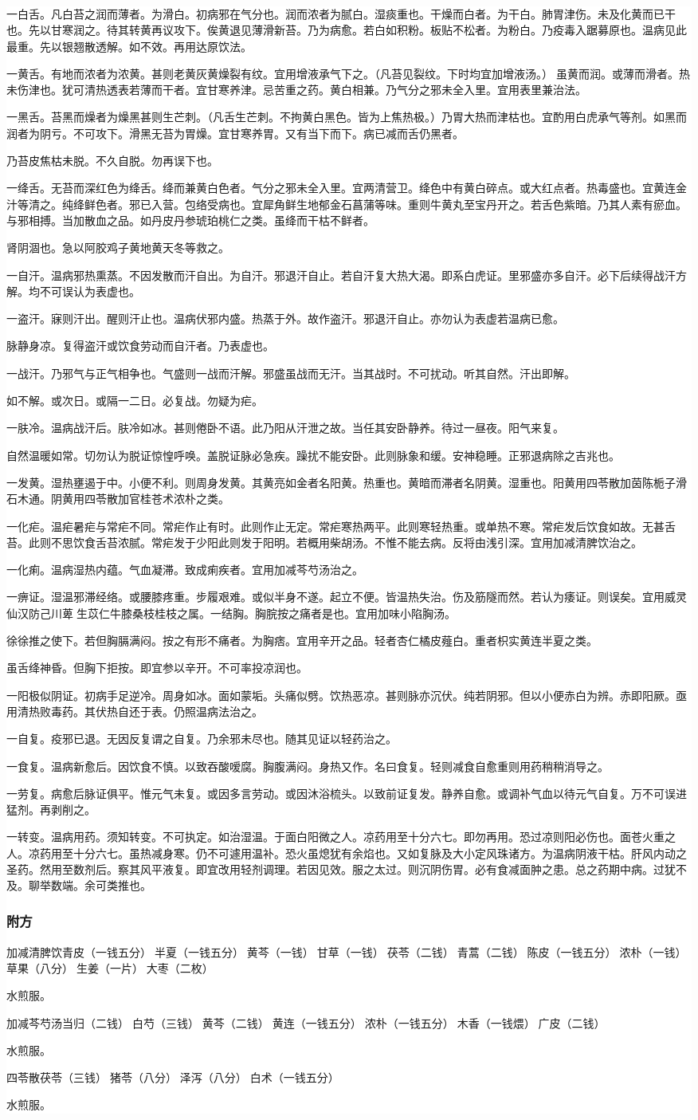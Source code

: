 一白舌。凡白苔之润而薄者。为滑白。初病邪在气分也。润而浓者为腻白。湿痰重也。干燥而白者。为干白。肺胃津伤。未及化黄而已干也。先以甘寒润之。待其转黄再议攻下。俟黄退见薄滑新苔。乃为病愈。若白如积粉。板贴不松者。为粉白。乃疫毒入踞募原也。温病见此最重。先以银翘散透解。如不效。再用达原饮法。  

一黄舌。有地而浓者为浓黄。甚则老黄灰黄燥裂有纹。宜用增液承气下之。（凡苔见裂纹。下时均宜加增液汤。） 虽黄而润。或薄而滑者。热未伤津也。犹可清热透表若薄而干者。宜甘寒养津。忌苦重之药。黄白相兼。乃气分之邪未全入里。宜用表里兼治法。  

一黑舌。苔黑而燥者为燥黑甚则生芒刺。（凡舌生芒刺。不拘黄白黑色。皆为上焦热极。）乃胃大热而津枯也。宜酌用白虎承气等剂。如黑而润者为阴亏。不可攻下。滑黑无苔为胃燥。宜甘寒养胃。又有当下而下。病已减而舌仍黑者。  

乃苔皮焦枯未脱。不久自脱。勿再误下也。  

一绛舌。无苔而深红色为绛舌。绛而兼黄白色者。气分之邪未全入里。宜两清营卫。绛色中有黄白碎点。或大红点者。热毒盛也。宜黄连金汁等清之。纯绛鲜色者。邪已入营。包络受病也。宜犀角鲜生地郁金石菖蒲等味。重则牛黄丸至宝丹开之。若舌色紫暗。乃其人素有瘀血。与邪相搏。当加散血之品。如丹皮丹参琥珀桃仁之类。虽绛而干枯不鲜者。  

肾阴涸也。急以阿胶鸡子黄地黄天冬等救之。  

一自汗。温病邪热熏蒸。不因发散而汗自出。为自汗。邪退汗自止。若自汗复大热大渴。即系白虎证。里邪盛亦多自汗。必下后续得战汗方解。均不可误认为表虚也。  

一盗汗。寐则汗出。醒则汗止也。温病伏邪内盛。热蒸于外。故作盗汗。邪退汗自止。亦勿认为表虚若温病已愈。  

脉静身凉。复得盗汗或饮食劳动而自汗者。乃表虚也。  

一战汗。乃邪气与正气相争也。气盛则一战而汗解。邪盛虽战而无汗。当其战时。不可扰动。听其自然。汗出即解。  

如不解。或次日。或隔一二日。必复战。勿疑为疟。  

一肤冷。温病战汗后。肤冷如冰。甚则倦卧不语。此乃阳从汗泄之故。当任其安卧静养。待过一昼夜。阳气来复。  

自然温暖如常。切勿认为脱证惊惶呼唤。盖脱证脉必急疾。躁扰不能安卧。此则脉象和缓。安神稳睡。正邪退病除之吉兆也。  

一发黄。湿热壅遏于中。小便不利。则周身发黄。其黄亮如金者名阳黄。热重也。黄暗而滞者名阴黄。湿重也。阳黄用四苓散加茵陈栀子滑石木通。阴黄用四苓散加官桂苍术浓朴之类。  

一化疟。温疟暑疟与常疟不同。常疟作止有时。此则作止无定。常疟寒热两平。此则寒轻热重。或单热不寒。常疟发后饮食如故。无甚舌苔。此则不思饮食舌苔浓腻。常疟发于少阳此则发于阳明。若概用柴胡汤。不惟不能去病。反将由浅引深。宜用加减清脾饮治之。  

一化痢。温病湿热内蕴。气血凝滞。致成痢疾者。宜用加减芩芍汤治之。  

一痹证。湿温邪滞经络。或腰膝疼重。步履艰难。或似半身不遂。起立不便。皆温热失治。伤及筋隧而然。若认为痿证。则误矣。宜用威灵仙汉防己川萆 生苡仁牛膝桑枝桂枝之属。一结胸。胸脘按之痛者是也。宜用加味小陷胸汤。  

徐徐推之使下。若但胸膈满闷。按之有形不痛者。为胸痞。宜用辛开之品。轻者杏仁橘皮薤白。重者枳实黄连半夏之类。  

虽舌绛神昏。但胸下拒按。即宜参以辛开。不可率投凉润也。  

一阳极似阴证。初病手足逆冷。周身如冰。面如蒙垢。头痛似劈。饮热恶凉。甚则脉亦沉伏。纯若阴邪。但以小便赤白为辨。赤即阳厥。亟用清热败毒药。其伏热自还于表。仍照温病法治之。  

一自复。疫邪已退。无因反复谓之自复。乃余邪未尽也。随其见证以轻药治之。  

一食复。温病新愈后。因饮食不慎。以致吞酸嗳腐。胸腹满闷。身热又作。名曰食复。轻则减食自愈重则用药稍稍消导之。  

一劳复。病愈后脉证俱平。惟元气未复。或因多言劳动。或因沐浴梳头。以致前证复发。静养自愈。或调补气血以待元气自复。万不可误进猛剂。再剥削之。  

一转变。温病用药。须知转变。不可执定。如治湿温。于面白阳微之人。凉药用至十分六七。即勿再用。恐过凉则阳必伤也。面苍火重之人。凉药用至十分六七。虽热减身寒。仍不可遽用温补。恐火虽熄犹有余焰也。又如复脉及大小定风珠诸方。为温病阴液干枯。肝风内动之圣药。然用至数剂后。察其风平液复。即宜改用轻剂调理。若因见效。服之太过。则沉阴伤胃。必有食减面肿之患。总之药期中病。过犹不及。聊举数端。余可类推也。  

### 附方  

加减清脾饮青皮（一钱五分） 半夏（一钱五分） 黄芩（一钱） 甘草（一钱） 茯苓（二钱） 青蒿（二钱） 陈皮（一钱五分） 浓朴（一钱） 草果（八分） 生姜（一片） 大枣（二枚）  

水煎服。  

加减芩芍汤当归（二钱） 白芍（三钱） 黄芩（二钱） 黄连（一钱五分） 浓朴（一钱五分） 木香（一钱煨） 广皮（二钱）  

水煎服。  

四苓散茯苓（三钱） 猪苓（八分） 泽泻（八分） 白术（一钱五分）  

水煎服。  
